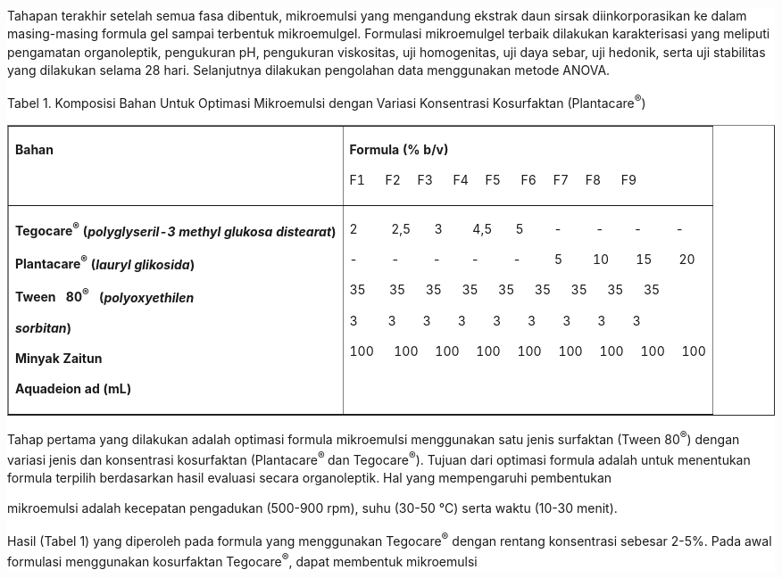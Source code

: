 <p><span class="font7">Tahapan terakhir setelah semua fasa dibentuk, mikroemulsi yang mengandung ekstrak daun sirsak diinkorporasikan ke dalam masing-masing formula gel sampai terbentuk mikroemulgel. Formulasi mikroemulgel terbaik dilakukan karakterisasi yang meliputi pengamatan organoleptik, pengukuran pH, pengukuran viskositas, uji homogenitas, uji daya sebar, uji hedonik, serta uji stabilitas yang dilakukan selama 28 hari. Selanjutnya dilakukan pengolahan data menggunakan metode ANOVA.</span></p>
<p><span class="font7">Tabel 1. Komposisi Bahan Untuk Optimasi Mikroemulsi dengan Variasi Konsentrasi Kosurfaktan (Plantacare<sup>®</sup>)</span></p>
<table border="1">
<tr><td style="vertical-align:top;">
<p><span class="font5" style="font-weight:bold;">Bahan</span></p></td><td style="vertical-align:bottom;">
<p><span class="font5" style="font-weight:bold;">Formula (% b/v)</span></p>
<p><span class="font4">F1 &nbsp;&nbsp;&nbsp;&nbsp;&nbsp;F2 &nbsp;&nbsp;&nbsp;&nbsp;F3 &nbsp;&nbsp;&nbsp;&nbsp;&nbsp;F4 &nbsp;&nbsp;&nbsp;&nbsp;F5 &nbsp;&nbsp;&nbsp;&nbsp;&nbsp;F6 &nbsp;&nbsp;&nbsp;&nbsp;F7 &nbsp;&nbsp;&nbsp;&nbsp;F8 &nbsp;&nbsp;&nbsp;&nbsp;&nbsp;F9</span></p></td></tr>
<tr><td style="vertical-align:bottom;">
<p><span class="font5" style="font-weight:bold;">Tegocare<sup>®</sup> (</span><span class="font5" style="font-weight:bold;font-style:italic;">polyglyseril-3 methyl glukosa distearat</span><span class="font5" style="font-weight:bold;">)</span></p>
<p><span class="font5" style="font-weight:bold;">Plantacare<sup>®</sup> (</span><span class="font5" style="font-weight:bold;font-style:italic;">lauryl glikosida</span><span class="font5" style="font-weight:bold;">)</span></p>
<p><span class="font5" style="font-weight:bold;">Tween &nbsp;&nbsp;80<sup>®</sup> &nbsp;&nbsp;(</span><span class="font5" style="font-weight:bold;font-style:italic;">polyoxyethilen</span></p>
<p><span class="font5" style="font-weight:bold;font-style:italic;">sorbitan</span><span class="font5" style="font-weight:bold;">)</span></p>
<p><span class="font5" style="font-weight:bold;">Minyak Zaitun</span></p>
<p><span class="font5" style="font-weight:bold;">Aquadeion ad (mL)</span></p></td><td style="vertical-align:top;">
<p><span class="font4">2 &nbsp;&nbsp;&nbsp;&nbsp;&nbsp;&nbsp;&nbsp;&nbsp;&nbsp;2,5 &nbsp;&nbsp;&nbsp;&nbsp;&nbsp;&nbsp;3 &nbsp;&nbsp;&nbsp;&nbsp;&nbsp;&nbsp;&nbsp;&nbsp;4,5 &nbsp;&nbsp;&nbsp;&nbsp;&nbsp;&nbsp;5 &nbsp;&nbsp;&nbsp;&nbsp;&nbsp;&nbsp;&nbsp;&nbsp;- &nbsp;&nbsp;&nbsp;&nbsp;&nbsp;&nbsp;&nbsp;&nbsp;&nbsp;- &nbsp;&nbsp;&nbsp;&nbsp;&nbsp;&nbsp;&nbsp;&nbsp;- &nbsp;&nbsp;&nbsp;&nbsp;&nbsp;&nbsp;&nbsp;&nbsp;&nbsp;-</span></p>
<p><span class="font4">- &nbsp;&nbsp;&nbsp;&nbsp;&nbsp;&nbsp;&nbsp;&nbsp;&nbsp;- &nbsp;&nbsp;&nbsp;&nbsp;&nbsp;&nbsp;&nbsp;&nbsp;&nbsp;- &nbsp;&nbsp;&nbsp;&nbsp;&nbsp;&nbsp;&nbsp;&nbsp;- &nbsp;&nbsp;&nbsp;&nbsp;&nbsp;&nbsp;&nbsp;&nbsp;&nbsp;- &nbsp;&nbsp;&nbsp;&nbsp;&nbsp;&nbsp;&nbsp;&nbsp;&nbsp;5 &nbsp;&nbsp;&nbsp;&nbsp;&nbsp;&nbsp;&nbsp;&nbsp;10 &nbsp;&nbsp;&nbsp;&nbsp;&nbsp;&nbsp;&nbsp;15 &nbsp;&nbsp;&nbsp;&nbsp;&nbsp;&nbsp;&nbsp;20</span></p>
<p><span class="font4">35 &nbsp;&nbsp;&nbsp;&nbsp;&nbsp;&nbsp;35 &nbsp;&nbsp;&nbsp;&nbsp;&nbsp;35 &nbsp;&nbsp;&nbsp;&nbsp;&nbsp;35 &nbsp;&nbsp;&nbsp;&nbsp;&nbsp;35 &nbsp;&nbsp;&nbsp;&nbsp;&nbsp;35 &nbsp;&nbsp;&nbsp;&nbsp;&nbsp;35 &nbsp;&nbsp;&nbsp;&nbsp;&nbsp;35 &nbsp;&nbsp;&nbsp;&nbsp;&nbsp;35</span></p>
<p><span class="font4">3 &nbsp;&nbsp;&nbsp;&nbsp;&nbsp;&nbsp;&nbsp;&nbsp;3 &nbsp;&nbsp;&nbsp;&nbsp;&nbsp;&nbsp;&nbsp;3 &nbsp;&nbsp;&nbsp;&nbsp;&nbsp;&nbsp;&nbsp;3 &nbsp;&nbsp;&nbsp;&nbsp;&nbsp;&nbsp;&nbsp;3 &nbsp;&nbsp;&nbsp;&nbsp;&nbsp;&nbsp;&nbsp;3 &nbsp;&nbsp;&nbsp;&nbsp;&nbsp;&nbsp;&nbsp;3 &nbsp;&nbsp;&nbsp;&nbsp;&nbsp;&nbsp;&nbsp;3 &nbsp;&nbsp;&nbsp;&nbsp;&nbsp;&nbsp;&nbsp;3</span></p>
<p><span class="font4">100 &nbsp;&nbsp;&nbsp;&nbsp;&nbsp;100 &nbsp;&nbsp;&nbsp;&nbsp;100 &nbsp;&nbsp;&nbsp;&nbsp;100 &nbsp;&nbsp;&nbsp;&nbsp;100 &nbsp;&nbsp;&nbsp;&nbsp;100 &nbsp;&nbsp;&nbsp;&nbsp;100 &nbsp;&nbsp;&nbsp;&nbsp;100 &nbsp;&nbsp;&nbsp;&nbsp;100</span></p></td></tr>
</table>
<p><span class="font7">Tahap pertama yang dilakukan adalah optimasi formula mikroemulsi menggunakan satu jenis surfaktan (Tween 80<sup>®</sup>) dengan variasi jenis dan konsentrasi kosurfaktan (Plantacare<sup>® </sup>dan Tegocare<sup>®</sup>). Tujuan dari optimasi formula adalah untuk menentukan formula terpilih berdasarkan hasil evaluasi secara organoleptik. Hal yang mempengaruhi pembentukan</span></p>
<p><span class="font7">mikroemulsi adalah kecepatan pengadukan (500-900 rpm), suhu (30-50 °C) serta waktu (10-30 menit).</span></p>
<p><span class="font7">Hasil (Tabel 1) yang diperoleh pada formula yang menggunakan Tegocare<sup>®</sup> dengan rentang konsentrasi sebesar 2-5%. Pada awal formulasi menggunakan kosurfaktan Tegocare<sup>®</sup>, dapat membentuk mikroemulsi</span></p>